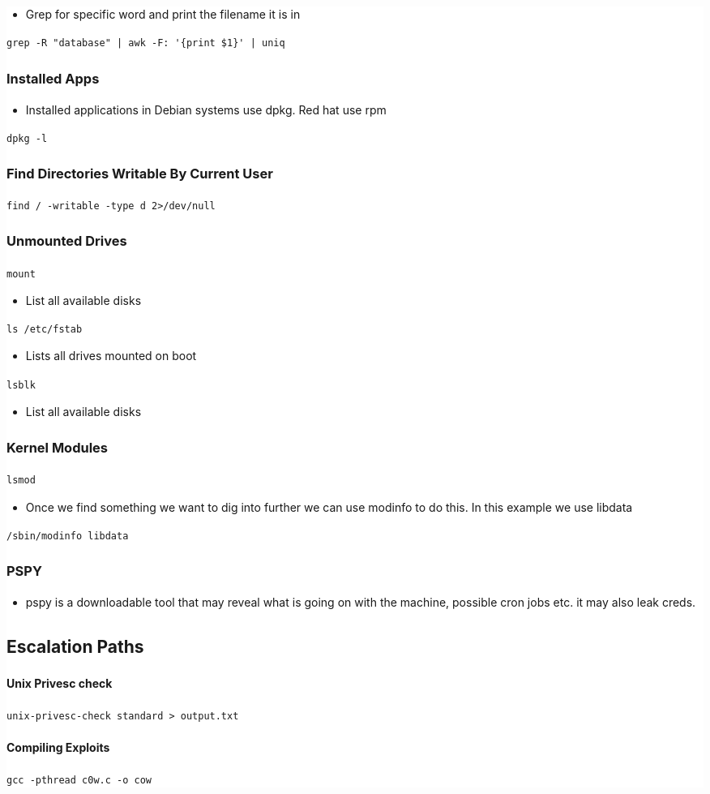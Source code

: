 - Grep for specific word and print the filename it is in
```
grep -R "database" | awk -F: '{print $1}' | uniq
```
### Installed Apps
- Installed applications in Debian systems use dpkg. Red hat use rpm
```
dpkg -l
```

### Find Directories Writable By Current User
```
find / -writable -type d 2>/dev/null
```

### Unmounted Drives
```
mount
```
- List all available disks
```
ls /etc/fstab
```
- Lists all drives mounted on boot
```
lsblk
```
- List all available disks
### Kernel Modules
```
lsmod
```
- Once we find something we want to dig into further we can use modinfo to do this. In this example we use libdata
```
/sbin/modinfo libdata
```

### PSPY
- pspy is a downloadable tool that may reveal what is going on with the machine, possible cron jobs etc. it may also leak creds. 

## Escalation Paths

#### Unix Privesc check
```
unix-privesc-check standard > output.txt
```

#### Compiling Exploits
```
gcc -pthread c0w.c -o cow
```
